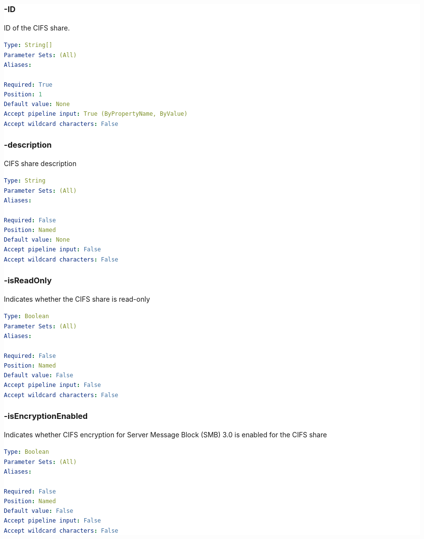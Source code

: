 ### -ID
ID of the CIFS share.

```yaml
Type: String[]
Parameter Sets: (All)
Aliases: 

Required: True
Position: 1
Default value: None
Accept pipeline input: True (ByPropertyName, ByValue)
Accept wildcard characters: False
```

### -description
CIFS share description

```yaml
Type: String
Parameter Sets: (All)
Aliases: 

Required: False
Position: Named
Default value: None
Accept pipeline input: False
Accept wildcard characters: False
```

### -isReadOnly
Indicates whether the CIFS share is read-only

```yaml
Type: Boolean
Parameter Sets: (All)
Aliases: 

Required: False
Position: Named
Default value: False
Accept pipeline input: False
Accept wildcard characters: False
```

### -isEncryptionEnabled
Indicates whether CIFS encryption for Server Message Block (SMB) 3.0 is enabled for the CIFS share

```yaml
Type: Boolean
Parameter Sets: (All)
Aliases: 

Required: False
Position: Named
Default value: False
Accept pipeline input: False
Accept wildcard characters: False
```
